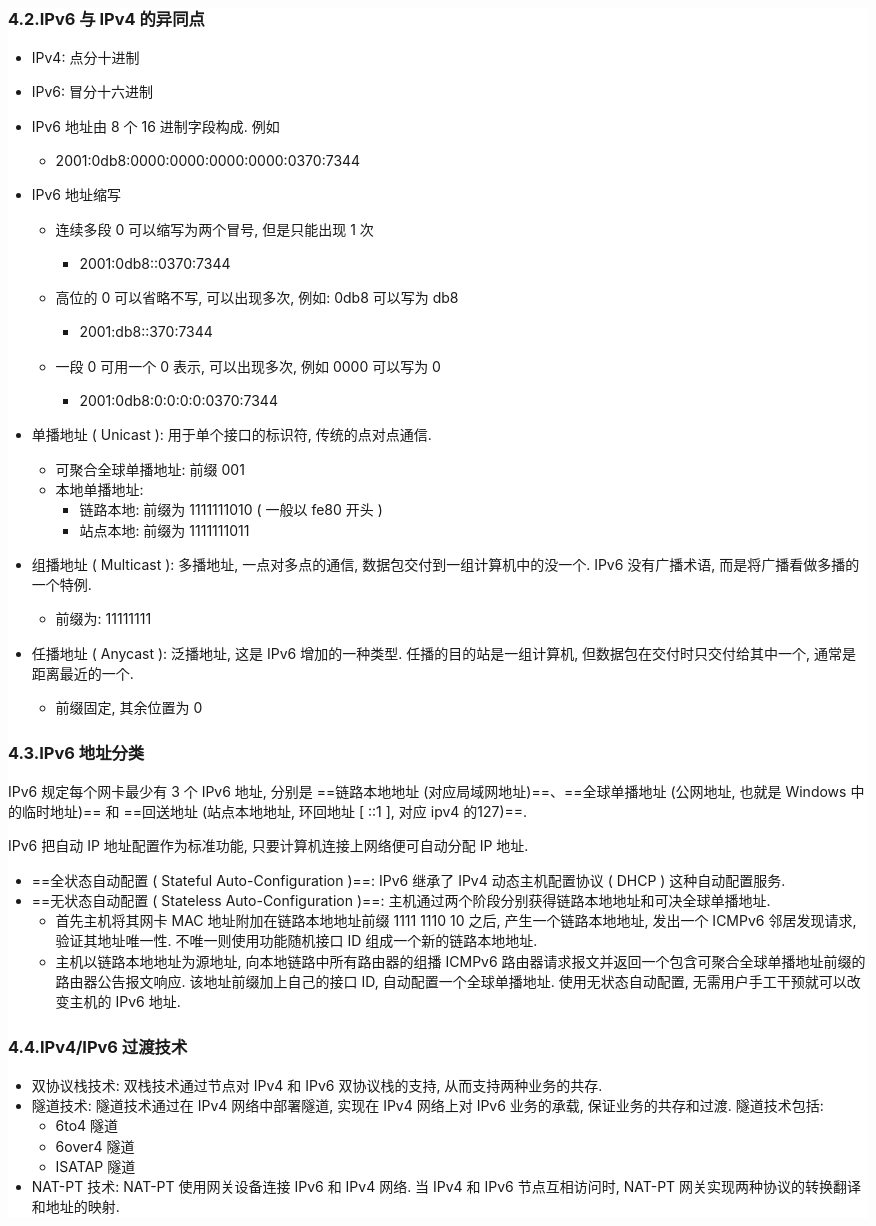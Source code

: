 

### 4.2.IPv6 与 IPv4 的异同点

- IPv4: 点分十进制
- IPv6: 冒分十六进制

- IPv6 地址由 8 个 16 进制字段构成. 例如

  - 2001:0db8:0000:0000:0000:0000:0370:7344

- IPv6 地址缩写

  - 连续多段 0 可以缩写为两个冒号, 但是只能出现 1 次
    - 2001:0db8::0370:7344
  - 高位的 0 可以省略不写, 可以出现多次, 例如: 0db8 可以写为 db8
    - 2001:db8::370:7344

  - 一段 0 可用一个 0 表示, 可以出现多次, 例如 0000 可以写为 0
    - 2001:0db8:0:0:0:0:0370:7344



- 单播地址 ( Unicast ): 用于单个接口的标识符, 传统的点对点通信.
  - 可聚合全球单播地址: 前缀 001
  - 本地单播地址:
    - 链路本地: 前缀为 1111111010 ( 一般以 fe80 开头 )
    - 站点本地: 前缀为 1111111011
- 组播地址 ( Multicast ): 多播地址, 一点对多点的通信, 数据包交付到一组计算机中的没一个. IPv6 没有广播术语, 而是将广播看做多播的一个特例.
  - 前缀为: 11111111
- 任播地址 ( Anycast ): 泛播地址, 这是 IPv6 增加的一种类型. 任播的目的站是一组计算机, 但数据包在交付时只交付给其中一个, 通常是距离最近的一个.
  - 前缀固定, 其余位置为 0



### 4.3.IPv6 地址分类

IPv6 规定每个网卡最少有 3 个 IPv6 地址, 分别是 ==链路本地地址 (对应局域网地址)==、==全球单播地址 (公网地址, 也就是 Windows 中的临时地址)== 和 ==回送地址 (站点本地地址, 环回地址 [ ::1 ], 对应 ipv4 的127)==.

IPv6 把自动 IP 地址配置作为标准功能, 只要计算机连接上网络便可自动分配 IP 地址.

- ==全状态自动配置 ( Stateful Auto-Configuration )==: IPv6 继承了 IPv4 动态主机配置协议 ( DHCP ) 这种自动配置服务.
- ==无状态自动配置 ( Stateless Auto-Configuration )==: 主机通过两个阶段分别获得链路本地地址和可决全球单播地址.
  - 首先主机将其网卡 MAC 地址附加在链路本地地址前缀 1111 1110 10 之后, 产生一个链路本地地址, 发出一个 ICMPv6 邻居发现请求, 验证其地址唯一性. 不唯一则使用功能随机接口 ID 组成一个新的链路本地地址.
  - 主机以链路本地地址为源地址, 向本地链路中所有路由器的组播 ICMPv6 路由器请求报文并返回一个包含可聚合全球单播地址前缀的路由器公告报文响应. 该地址前缀加上自己的接口 ID, 自动配置一个全球单播地址. 使用无状态自动配置, 无需用户手工干预就可以改变主机的 IPv6 地址.



### 4.4.IPv4/IPv6 过渡技术

- 双协议栈技术: 双栈技术通过节点对 IPv4 和 IPv6 双协议栈的支持, 从而支持两种业务的共存.
- 隧道技术: 隧道技术通过在 IPv4 网络中部署隧道, 实现在 IPv4 网络上对 IPv6 业务的承载, 保证业务的共存和过渡. 隧道技术包括:
  - 6to4 隧道
  - 6over4 隧道
  - ISATAP 隧道
- NAT-PT 技术: NAT-PT 使用网关设备连接 IPv6 和 IPv4 网络. 当 IPv4 和 IPv6 节点互相访问时, NAT-PT 网关实现两种协议的转换翻译和地址的映射.
